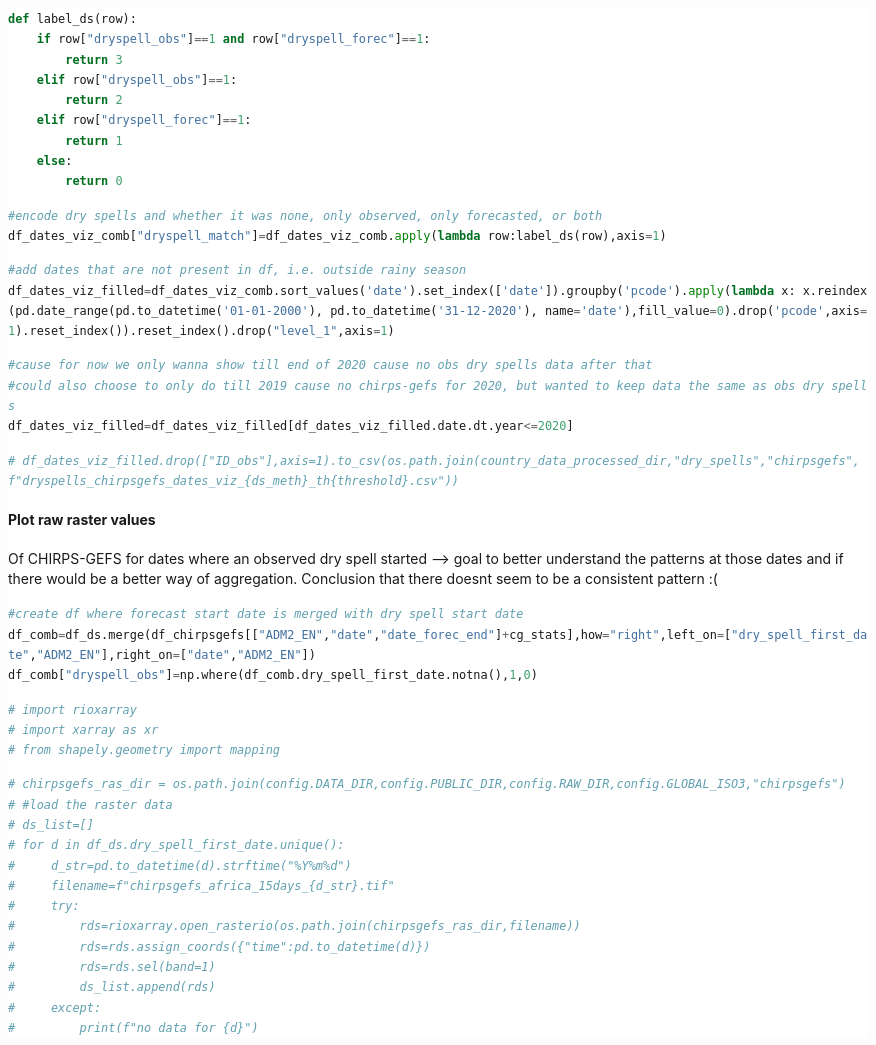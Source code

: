 ```python
def label_ds(row):
    if row["dryspell_obs"]==1 and row["dryspell_forec"]==1:
        return 3
    elif row["dryspell_obs"]==1:
        return 2
    elif row["dryspell_forec"]==1:
        return 1
    else:
        return 0
```

```python
#encode dry spells and whether it was none, only observed, only forecasted, or both
df_dates_viz_comb["dryspell_match"]=df_dates_viz_comb.apply(lambda row:label_ds(row),axis=1)
```

```python
#add dates that are not present in df, i.e. outside rainy season
df_dates_viz_filled=df_dates_viz_comb.sort_values('date').set_index(['date']).groupby('pcode').apply(lambda x: x.reindex(pd.date_range(pd.to_datetime('01-01-2000'), pd.to_datetime('31-12-2020'), name='date'),fill_value=0).drop('pcode',axis=1).reset_index()).reset_index().drop("level_1",axis=1)
```

```python
#cause for now we only wanna show till end of 2020 cause no obs dry spells data after that
#could also choose to only do till 2019 cause no chirps-gefs for 2020, but wanted to keep data the same as obs dry spells
df_dates_viz_filled=df_dates_viz_filled[df_dates_viz_filled.date.dt.year<=2020]
```

```python
# df_dates_viz_filled.drop(["ID_obs"],axis=1).to_csv(os.path.join(country_data_processed_dir,"dry_spells","chirpsgefs",f"dryspells_chirpsgefs_dates_viz_{ds_meth}_th{threshold}.csv"))
```

#### Plot raw raster values
Of CHIRPS-GEFS for dates where an observed dry spell started --> goal to better understand the patterns at those dates and if there would be a better way of aggregation. Conclusion that there doesnt seem to be a consistent pattern :( 

```python
#create df where forecast start date is merged with dry spell start date
df_comb=df_ds.merge(df_chirpsgefs[["ADM2_EN","date","date_forec_end"]+cg_stats],how="right",left_on=["dry_spell_first_date","ADM2_EN"],right_on=["date","ADM2_EN"])
df_comb["dryspell_obs"]=np.where(df_comb.dry_spell_first_date.notna(),1,0)
```

```python
# import rioxarray
# import xarray as xr
# from shapely.geometry import mapping
```

```python
# chirpsgefs_ras_dir = os.path.join(config.DATA_DIR,config.PUBLIC_DIR,config.RAW_DIR,config.GLOBAL_ISO3,"chirpsgefs")
# #load the raster data
# ds_list=[]
# for d in df_ds.dry_spell_first_date.unique():
#     d_str=pd.to_datetime(d).strftime("%Y%m%d")
#     filename=f"chirpsgefs_africa_15days_{d_str}.tif"
#     try:
#         rds=rioxarray.open_rasterio(os.path.join(chirpsgefs_ras_dir,filename))
#         rds=rds.assign_coords({"time":pd.to_datetime(d)})
#         rds=rds.sel(band=1)
#         ds_list.append(rds)
#     except:
#         print(f"no data for {d}")

```